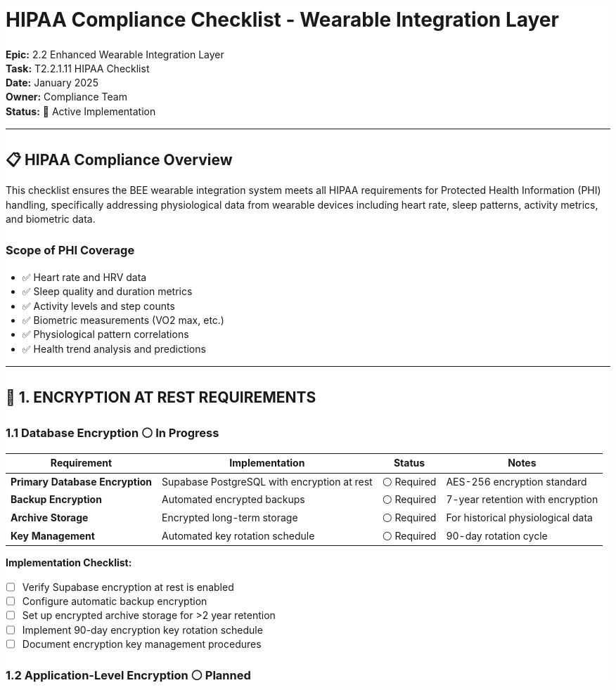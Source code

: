 # HIPAA Compliance Checklist - Wearable Integration Layer

**Epic:** 2.2 Enhanced Wearable Integration Layer\
**Task:** T2.2.1.11 HIPAA Checklist\
**Date:** January 2025\
**Owner:** Compliance Team\
**Status:** 🔄 Active Implementation

---

## 📋 **HIPAA Compliance Overview**

This checklist ensures the BEE wearable integration system meets all HIPAA
requirements for Protected Health Information (PHI) handling, specifically
addressing physiological data from wearable devices including heart rate, sleep
patterns, activity metrics, and biometric data.

### **Scope of PHI Coverage**

- ✅ Heart rate and HRV data
- ✅ Sleep quality and duration metrics
- ✅ Activity levels and step counts
- ✅ Biometric measurements (VO2 max, etc.)
- ✅ Physiological pattern correlations
- ✅ Health trend analysis and predictions

---

## 🔐 **1. ENCRYPTION AT REST REQUIREMENTS**

### **1.1 Database Encryption** ⚪ In Progress

| Requirement                     | Implementation                              | Status      | Notes                             |
| ------------------------------- | ------------------------------------------- | ----------- | --------------------------------- |
| **Primary Database Encryption** | Supabase PostgreSQL with encryption at rest | ⚪ Required | AES-256 encryption standard       |
| **Backup Encryption**           | Automated encrypted backups                 | ⚪ Required | 7-year retention with encryption  |
| **Archive Storage**             | Encrypted long-term storage                 | ⚪ Required | For historical physiological data |
| **Key Management**              | Automated key rotation schedule             | ⚪ Required | 90-day rotation cycle             |

**Implementation Checklist:**

- [ ] Verify Supabase encryption at rest is enabled
- [ ] Configure automatic backup encryption
- [ ] Set up encrypted archive storage for >2 year retention
- [ ] Implement 90-day encryption key rotation schedule
- [ ] Document encryption key management procedures

### **1.2 Application-Level Encryption** ⚪ Planned
